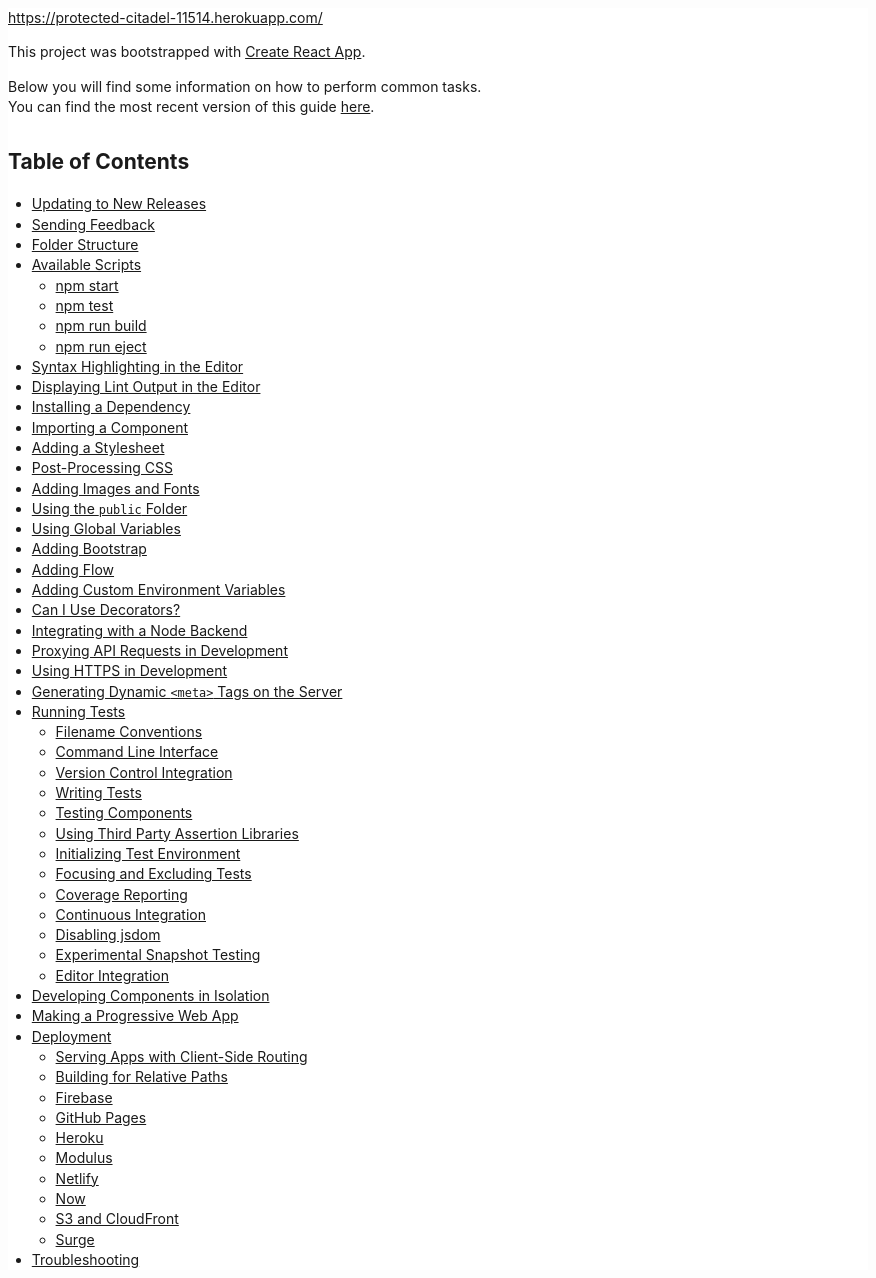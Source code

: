 https://protected-citadel-11514.herokuapp.com/

This project was bootstrapped with [Create React App](https://github.com/facebookincubator/create-react-app).

Below you will find some information on how to perform common tasks.<br>
You can find the most recent version of this guide [here](https://github.com/facebookincubator/create-react-app/blob/master/packages/react-scripts/template/README.md).

## Table of Contents

- [Updating to New Releases](#updating-to-new-releases)
- [Sending Feedback](#sending-feedback)
- [Folder Structure](#folder-structure)
- [Available Scripts](#available-scripts)
  - [npm start](#npm-start)
  - [npm test](#npm-test)
  - [npm run build](#npm-run-build)
  - [npm run eject](#npm-run-eject)
- [Syntax Highlighting in the Editor](#syntax-highlighting-in-the-editor)
- [Displaying Lint Output in the Editor](#displaying-lint-output-in-the-editor)
- [Installing a Dependency](#installing-a-dependency)
- [Importing a Component](#importing-a-component)
- [Adding a Stylesheet](#adding-a-stylesheet)
- [Post-Processing CSS](#post-processing-css)
- [Adding Images and Fonts](#adding-images-and-fonts)
- [Using the `public` Folder](#using-the-public-folder)
- [Using Global Variables](#using-global-variables)
- [Adding Bootstrap](#adding-bootstrap)
- [Adding Flow](#adding-flow)
- [Adding Custom Environment Variables](#adding-custom-environment-variables)
- [Can I Use Decorators?](#can-i-use-decorators)
- [Integrating with a Node Backend](#integrating-with-a-node-backend)
- [Proxying API Requests in Development](#proxying-api-requests-in-development)
- [Using HTTPS in Development](#using-https-in-development)
- [Generating Dynamic `<meta>` Tags on the Server](#generating-dynamic-meta-tags-on-the-server)
- [Running Tests](#running-tests)
  - [Filename Conventions](#filename-conventions)
  - [Command Line Interface](#command-line-interface)
  - [Version Control Integration](#version-control-integration)
  - [Writing Tests](#writing-tests)
  - [Testing Components](#testing-components)
  - [Using Third Party Assertion Libraries](#using-third-party-assertion-libraries)
  - [Initializing Test Environment](#initializing-test-environment)
  - [Focusing and Excluding Tests](#focusing-and-excluding-tests)
  - [Coverage Reporting](#coverage-reporting)
  - [Continuous Integration](#continuous-integration)
  - [Disabling jsdom](#disabling-jsdom)
  - [Experimental Snapshot Testing](#experimental-snapshot-testing)
  - [Editor Integration](#editor-integration)
- [Developing Components in Isolation](#developing-components-in-isolation)
- [Making a Progressive Web App](#making-a-progressive-web-app)
- [Deployment](#deployment)
  - [Serving Apps with Client-Side Routing](#serving-apps-with-client-side-routing)
  - [Building for Relative Paths](#building-for-relative-paths)
  - [Firebase](#firebase)
  - [GitHub Pages](#github-pages)
  - [Heroku](#heroku)
  - [Modulus](#modulus)
  - [Netlify](#netlify)
  - [Now](#now)
  - [S3 and CloudFront](#s3-and-cloudfront)
  - [Surge](#surge)
- [Troubleshooting](#troubleshooting)